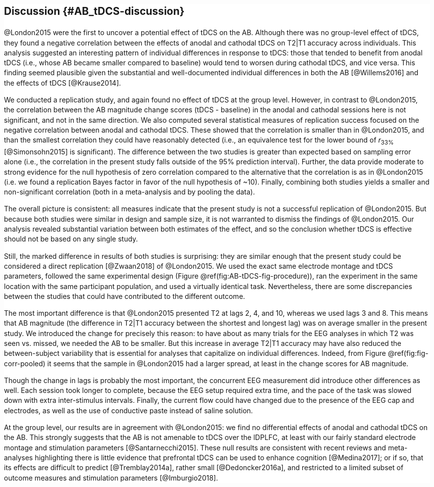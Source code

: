 ## Discussion {#AB_tDCS-discussion}

@London2015 were the first to uncover a potential effect of tDCS on the AB. Although there was no group-level effect of tDCS, they found a negative correlation between the effects of anodal and cathodal tDCS on T2|T1 accuracy across individuals. This analysis suggested an interesting pattern of individual differences in response to tDCS: those that tended to benefit from anodal tDCS (i.e., whose AB became smaller compared to baseline) would tend to worsen during cathodal tDCS, and vice versa. This finding seemed plausible given the substantial and well-documented individual differences in both the AB [@Willems2016] and the effects of tDCS [@Krause2014].

We conducted a replication study, and again found no effect of tDCS at the group level. However, in contrast to @London2015, the correlation between the AB magnitude change scores (tDCS - baseline) in the anodal and cathodal sessions here is not significant, and not in the same direction. We also computed several statistical measures of replication success focused on the negative correlation between anodal and cathodal tDCS. These showed that the correlation is smaller than in @London2015, and than the smallest correlation they could have reasonably detected (i.e., an equivalence test for the lower bound of $r_{33\%}$ [@Simonsohn2015] is significant). The difference between the two studies is greater than expected based on sampling error alone (i.e., the correlation in the present study falls outside of the 95% prediction interval). Further, the data provide moderate to strong evidence for the null hypothesis of zero correlation compared to the alternative that the correlation is as in @London2015 (i.e. we found a replication Bayes factor in favor of the null hypothesis of ~10). Finally, combining both studies yields a smaller and non-significant correlation (both in a meta-analysis and by pooling the data).

The overall picture is consistent: all measures indicate that the present study is not a successful replication of @London2015. But because both studies were similar in design and sample size, it is not warranted to dismiss the findings of @London2015. Our analysis revealed substantial variation between both estimates of the effect, and so the conclusion whether tDCS is effective should not be based on any single study.

Still, the marked difference in results of both studies is surprising: they are similar enough that the present study could be considered a direct replication [@Zwaan2018] of @London2015. We used the exact same electrode montage and tDCS parameters, followed the same experimental design (Figure \@ref(fig:AB-tDCS-fig-procedure)), ran the experiment in the same location with the same participant population, and used a virtually identical task. Nevertheless, there are some discrepancies between the studies that could have contributed to the different outcome. 

The most important difference is that @London2015 presented T2 at lags 2, 4, and 10, whereas we used lags 3 and 8. This means that AB magnitude (the difference in T2|T1 accuracy between the shortest and longest lag) was on average smaller in the present study. We introduced the change for precisely this reason: to have about as many trials for the EEG analyses in which T2 was seen vs. missed, we needed the AB to be smaller. But this increase in average T2|T1 accuracy may have also reduced the between-subject variability that is essential for analyses that capitalize on individual differences. Indeed, from Figure \@ref(fig:fig-corr-pooled) it seems that the sample in @London2015 had a larger spread, at least in the change scores for AB magnitude.

Though the change in lags is probably the most important, the concurrent EEG measurement did introduce other differences as well. Each session took longer to complete, because the EEG setup required extra time, and the pace of the task was slowed down with extra inter-stimulus intervals. Finally, the current flow could have changed due to the presence of the EEG cap and electrodes, as well as the use of conductive paste instead of saline solution.

At the group level, our results are in agreement with @London2015: we find no differential effects of anodal and cathodal tDCS on the AB. This strongly suggests that the AB is not amenable to tDCS over the lDPLFC, at least with our fairly standard electrode montage and stimulation parameters [@Santarnecchi2015]. These null results are consistent with recent reviews and meta-analyses highlighting there is little evidence that prefrontal tDCS can be used to enhance cognition [@Medina2017]; or if so, that its effects are difficult to predict [@Tremblay2014a], rather small [@Dedoncker2016a], and restricted to a limited subset of outcome measures and stimulation parameters [@Imburgio2018].


[^papaja_pkg_citations_AB_tDCS]: We, furthermore, used the R-packages *BayesFactor* [Version 0.9.12.4.2; @R-BayesFactor], *broom* [Version 0.5.1; @R-broom], *cowplot* [Version 0.9.99; @R-cowplot], *emmeans* [Version 1.3.0; @R-emmeans], *here* [Version 0.1; @R-here], *kableExtra* [Version 1.1.0; @R-kableExtra], *knitr* [Version 1.21; @R-knitr], *papaja* [Version 0.1.0.9842; @R-papaja], *psychometric* [Version 2.2; @R-psychometric], *pwr* [Version 1.2.2; @R-pwr], and *tidyverse* [Version 1.2.1; @R-tidyverse].
[^frontiers]: Research Topic in Frontiers, "Non-Invasive Brain Stimulation Effects on Cognition and Brain Activity: Positive Lessons from Negative Findings": <https://www.frontiersin.org/research-topics/5535>